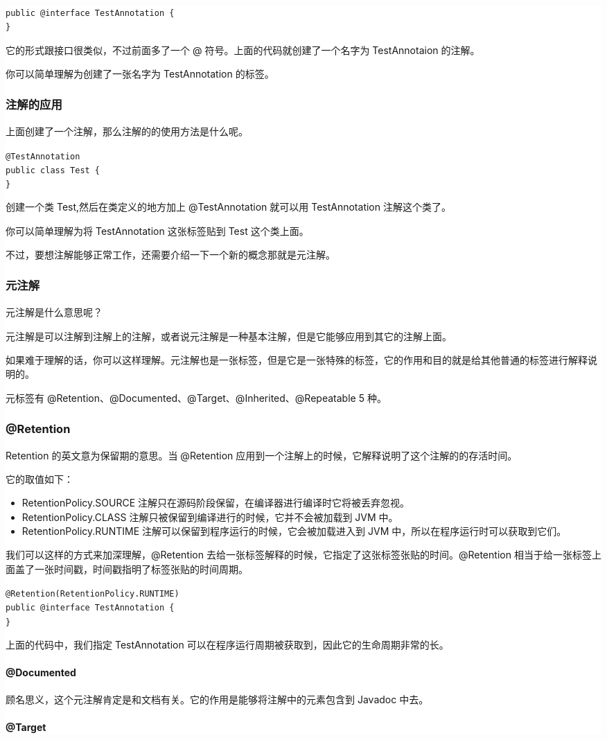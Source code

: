 ```
public @interface TestAnnotation {
}
```

它的形式跟接口很类似，不过前面多了一个 @ 符号。上面的代码就创建了一个名字为 TestAnnotaion 的注解。

你可以简单理解为创建了一张名字为 TestAnnotation 的标签。

### 注解的应用

上面创建了一个注解，那么注解的的使用方法是什么呢。

```
@TestAnnotation
public class Test {
}
```

创建一个类 Test,然后在类定义的地方加上 @TestAnnotation 就可以用 TestAnnotation 注解这个类了。

你可以简单理解为将 TestAnnotation 这张标签贴到 Test 这个类上面。

不过，要想注解能够正常工作，还需要介绍一下一个新的概念那就是元注解。

### 元注解

元注解是什么意思呢？

元注解是可以注解到注解上的注解，或者说元注解是一种基本注解，但是它能够应用到其它的注解上面。

如果难于理解的话，你可以这样理解。元注解也是一张标签，但是它是一张特殊的标签，它的作用和目的就是给其他普通的标签进行解释说明的。

元标签有 @Retention、@Documented、@Target、@Inherited、@Repeatable 5 种。

### @Retention

Retention 的英文意为保留期的意思。当 @Retention 应用到一个注解上的时候，它解释说明了这个注解的的存活时间。

它的取值如下：

- RetentionPolicy.SOURCE 注解只在源码阶段保留，在编译器进行编译时它将被丢弃忽视。
- RetentionPolicy.CLASS 注解只被保留到编译进行的时候，它并不会被加载到 JVM 中。
- RetentionPolicy.RUNTIME 注解可以保留到程序运行的时候，它会被加载进入到 JVM 中，所以在程序运行时可以获取到它们。

我们可以这样的方式来加深理解，@Retention 去给一张标签解释的时候，它指定了这张标签张贴的时间。@Retention 相当于给一张标签上面盖了一张时间戳，时间戳指明了标签张贴的时间周期。

```
@Retention(RetentionPolicy.RUNTIME)
public @interface TestAnnotation {
}
```

上面的代码中，我们指定 TestAnnotation 可以在程序运行周期被获取到，因此它的生命周期非常的长。

#### @Documented

顾名思义，这个元注解肯定是和文档有关。它的作用是能够将注解中的元素包含到 Javadoc 中去。

#### @Target

